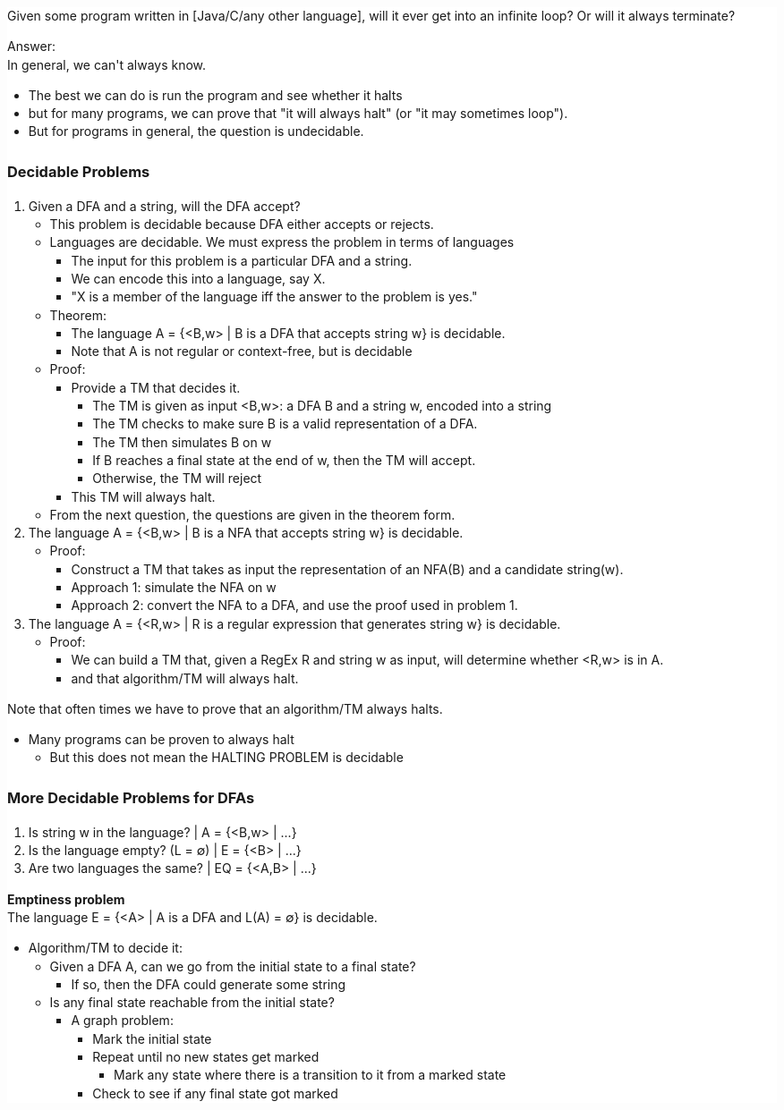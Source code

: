 Given some program written in [Java/C/any other language], will it ever get into an infinite loop? Or will it always terminate?

Answer:
<br> In general, we can't always know.
- The best we can do is run the program and see whether it halts
- but for many programs, we can prove that "it will always halt" (or "it may sometimes loop").
- But for programs in general, the question is undecidable.

### Decidable Problems
1. Given a DFA and a string, will the DFA accept?
   - This problem is decidable because DFA either accepts or rejects.
   - Languages are decidable. We must express the problem in terms of languages
     - The input for this problem is a particular DFA and a string.
     - We can encode this into a language, say X.
     - "X is a member of the language iff the answer to the problem is yes."
   - Theorem:
     - The language A = {<B,w> | B is a DFA that accepts string w} is decidable.
     - Note that A is not regular or context-free, but is decidable
   - Proof:
     - Provide a TM that decides it.
       - The TM is given as input <B,w>: a DFA B and a string w, encoded into a string
       - The TM checks to make sure B is a valid representation of a DFA.
       - The TM then simulates B on w
       - If B reaches a final state at the end of w, then the TM will accept.
       - Otherwise, the TM will reject
     - This TM will always halt.
   - From the next question, the questions are given in the theorem form.
2. The language A = {<B,w> | B is a NFA that accepts string w} is decidable.
   - Proof:
     - Construct a TM that takes as input the representation of an NFA(B) and a candidate string(w).
     - Approach 1: simulate the NFA on w
     - Approach 2: convert the NFA to a DFA, and use the proof used in problem 1.
3. The language A = {<R,w> | R is a regular expression that generates string w} is decidable.
   - Proof:
     - We can build a TM that, given a RegEx R and string w as input, will determine whether <R,w> is in A.
     - and that algorithm/TM will always halt.

Note that often times we have to prove that an algorithm/TM always halts.
- Many programs can be proven to always halt
  - But this does not mean the HALTING PROBLEM is decidable

### More Decidable Problems for DFAs
1. Is string w in the language? | A = {<B,w> | ...}
2. Is the language empty? (L = ∅) | E = {<B\> | ...}
3. Are two languages the same? | EQ = {<A,B> | ...}

**Emptiness problem**<br>
The language E = {<A\> | A is a DFA and L(A) = ∅} is decidable.
- Algorithm/TM to decide it:
  - Given a DFA A, can we go from the initial state to a final state?
    - If so, then the DFA could generate some string
  - Is any final state reachable from the initial state?
    - A graph problem:
      - Mark the initial state
      - Repeat until no new states get marked
        - Mark any state where there is a transition to it from a marked state
      - Check to see if any final state got marked
